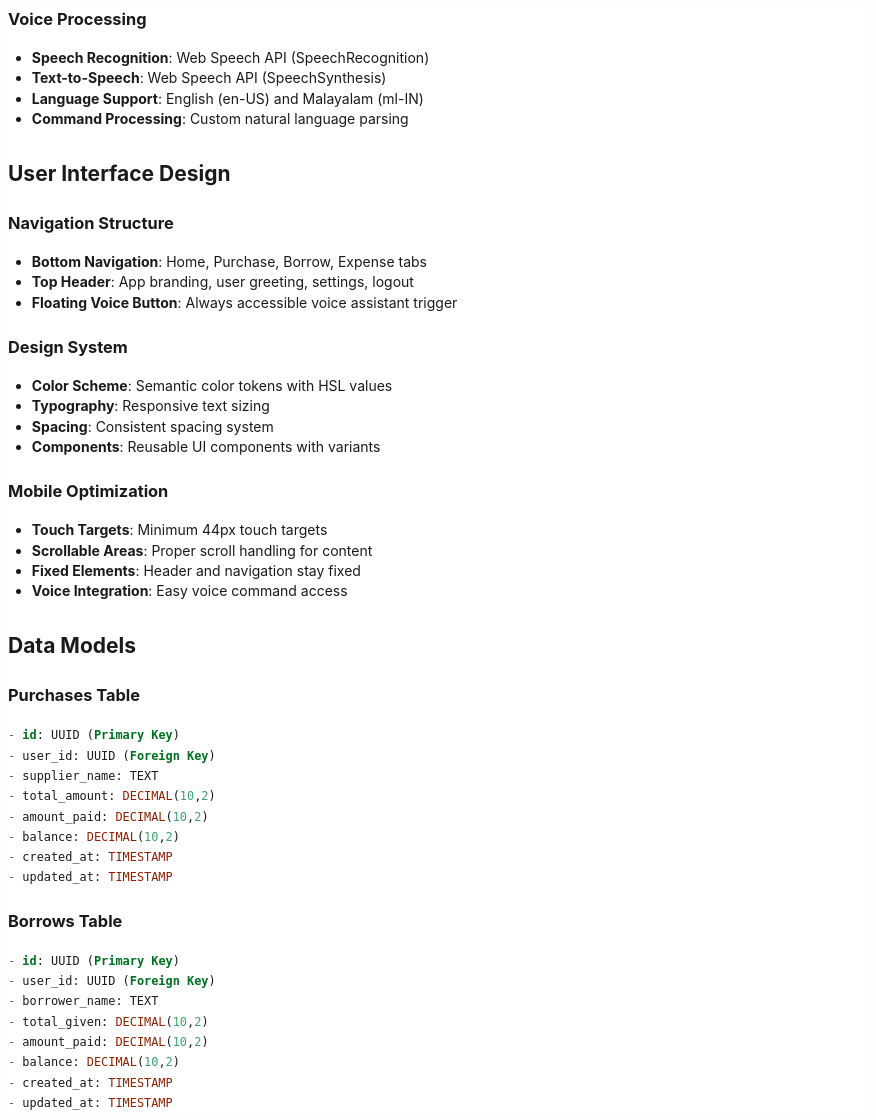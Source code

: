 ### Voice Processing
- **Speech Recognition**: Web Speech API (SpeechRecognition)
- **Text-to-Speech**: Web Speech API (SpeechSynthesis)
- **Language Support**: English (en-US) and Malayalam (ml-IN)
- **Command Processing**: Custom natural language parsing

## User Interface Design

### Navigation Structure
- **Bottom Navigation**: Home, Purchase, Borrow, Expense tabs
- **Top Header**: App branding, user greeting, settings, logout
- **Floating Voice Button**: Always accessible voice assistant trigger

### Design System
- **Color Scheme**: Semantic color tokens with HSL values
- **Typography**: Responsive text sizing
- **Spacing**: Consistent spacing system
- **Components**: Reusable UI components with variants

### Mobile Optimization
- **Touch Targets**: Minimum 44px touch targets
- **Scrollable Areas**: Proper scroll handling for content
- **Fixed Elements**: Header and navigation stay fixed
- **Voice Integration**: Easy voice command access

## Data Models

### Purchases Table
```sql
- id: UUID (Primary Key)
- user_id: UUID (Foreign Key)
- supplier_name: TEXT
- total_amount: DECIMAL(10,2)
- amount_paid: DECIMAL(10,2)
- balance: DECIMAL(10,2)
- created_at: TIMESTAMP
- updated_at: TIMESTAMP
```

### Borrows Table
```sql
- id: UUID (Primary Key)
- user_id: UUID (Foreign Key)
- borrower_name: TEXT
- total_given: DECIMAL(10,2)
- amount_paid: DECIMAL(10,2)
- balance: DECIMAL(10,2)
- created_at: TIMESTAMP
- updated_at: TIMESTAMP
```
